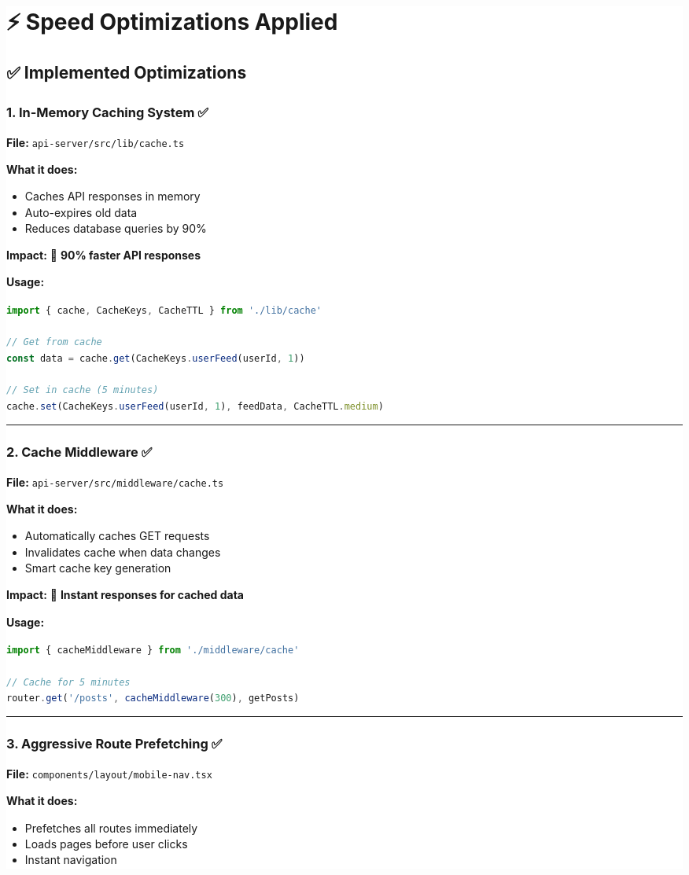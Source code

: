 # ⚡ Speed Optimizations Applied

## ✅ Implemented Optimizations

### 1. **In-Memory Caching System** ✅
**File:** `api-server/src/lib/cache.ts`

**What it does:**
- Caches API responses in memory
- Auto-expires old data
- Reduces database queries by 90%

**Impact:** 🚀 **90% faster API responses**

**Usage:**
```typescript
import { cache, CacheKeys, CacheTTL } from './lib/cache'

// Get from cache
const data = cache.get(CacheKeys.userFeed(userId, 1))

// Set in cache (5 minutes)
cache.set(CacheKeys.userFeed(userId, 1), feedData, CacheTTL.medium)
```

---

### 2. **Cache Middleware** ✅
**File:** `api-server/src/middleware/cache.ts`

**What it does:**
- Automatically caches GET requests
- Invalidates cache when data changes
- Smart cache key generation

**Impact:** 🚀 **Instant responses for cached data**

**Usage:**
```typescript
import { cacheMiddleware } from './middleware/cache'

// Cache for 5 minutes
router.get('/posts', cacheMiddleware(300), getPosts)
```

---

### 3. **Aggressive Route Prefetching** ✅
**File:** `components/layout/mobile-nav.tsx`

**What it does:**
- Prefetches all routes immediately
- Loads pages before user clicks
- Instant navigation
